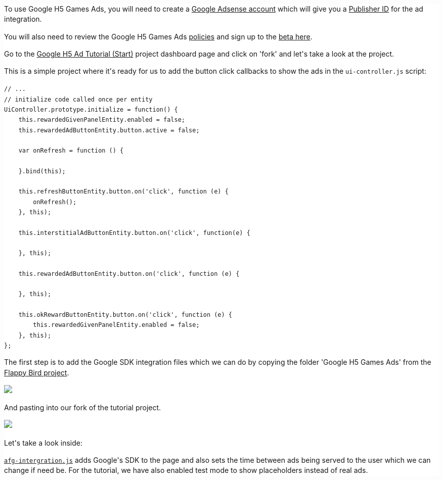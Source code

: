 To use Google H5 Games Ads, you will need to create a [Google Adsense account][google-adsense] which will give you a [Publisher ID][google-publisher-id] for the ad integration.

You will also need to review the Google H5 Games Ads [policies][google-afg-policies] and sign up to the [beta here][google-afg-signup].

Go to the [Google H5 Ad Tutorial (Start)][tutorial-template-start] project dashboard page and click on 'fork' and let's take a look at the project.

This is a simple project where it's ready for us to add the button click callbacks to show the ads in the `ui-controller.js` script:

```
// ...
// initialize code called once per entity
UiController.prototype.initialize = function() {
    this.rewardedGivenPanelEntity.enabled = false;
    this.rewardedAdButtonEntity.button.active = false;

    var onRefresh = function () {

    }.bind(this);

    this.refreshButtonEntity.button.on('click', function (e) {
        onRefresh();
    }, this);

    this.interstitialAdButtonEntity.button.on('click', function(e) {

    }, this);

    this.rewardedAdButtonEntity.button.on('click', function (e) {

    }, this);

    this.okRewardButtonEntity.button.on('click', function (e) {
        this.rewardedGivenPanelEntity.enabled = false;
    }, this);
};
```

The first step is to add the Google SDK integration files which we can do by copying the folder 'Google H5 Games Ads' from the [Flappy Bird project][flappy-bird-ads-demo].

![][copy-afg-folder]

And pasting into our fork of the tutorial project.

![][paste-afg-folder]

Let's take a look inside:

[`afg-intergration.js`][afg-intergration.js] adds Google's SDK to the page and also sets the time between ads being served to the user which we can change if need be. For the tutorial, we have also enabled test mode to show placeholders instead of real ads.


[flappy-bird-demo-interstitial-ad]: /images/tutorials/google-afg/flappy-bird-demo-interstitial-ad.gif
[flappy-bird-demo-rewarded-ad]: /images/tutorials/google-afg/flappy-bird-demo-rewarded-ad.gif
[tutorial-interstitial-ad]: /images/tutorials/google-afg/tutorial-interstitial-ad.gif
[tutorial-rewarded-ad]: /images/tutorials/google-afg/tutorial-rewarded-ad.gif
[copy-afg-folder]: /images/tutorials/google-afg/copy-afg-folder.gif
[paste-afg-folder]: /images/tutorials/google-afg/paste-afg-folder.gif
[flappy-bird-ads-demo]: https://playcanvas.com/project/877568/overview/google-h5-ads-demo
[tutorial-template-start]: https://playcanvas.com/project/889095/overview/google-h5-ad-tutorial-start
[tutorial-template-finished]: https://playcanvas.com/project/889020/overview/google-h5-ad-tutorial-finished
[google-afg-docs]: https://developers.google.com/ad-placement/
[adbreak-docs]: https://developers.google.com/ad-placement/apis/adbreak
[adbreakdone-docs]: https://developers.google.com/ad-placement/apis/adbreak#adbreakdone_and_placementinfo
[google-afg-policies]: https://support.google.com/publisherpolicies/answer/11975916
[google-afg-signup]: https://developers.google.com/ad-placement/docs/beta
[google-adsense]: https://www.google.com/adsense/start/
[google-afg-signup]: https://developers.google.com/ad-placement/docs/beta
[google-publisher-id]: https://support.google.com/adsense/answer/105516?hl=en
[afg-intergration.js]: https://playcanvas.com/editor/code/877568?tabs=67299908
[afg-setup.js]: https://playcanvas.com/editor/code/877568?tabs=67301236